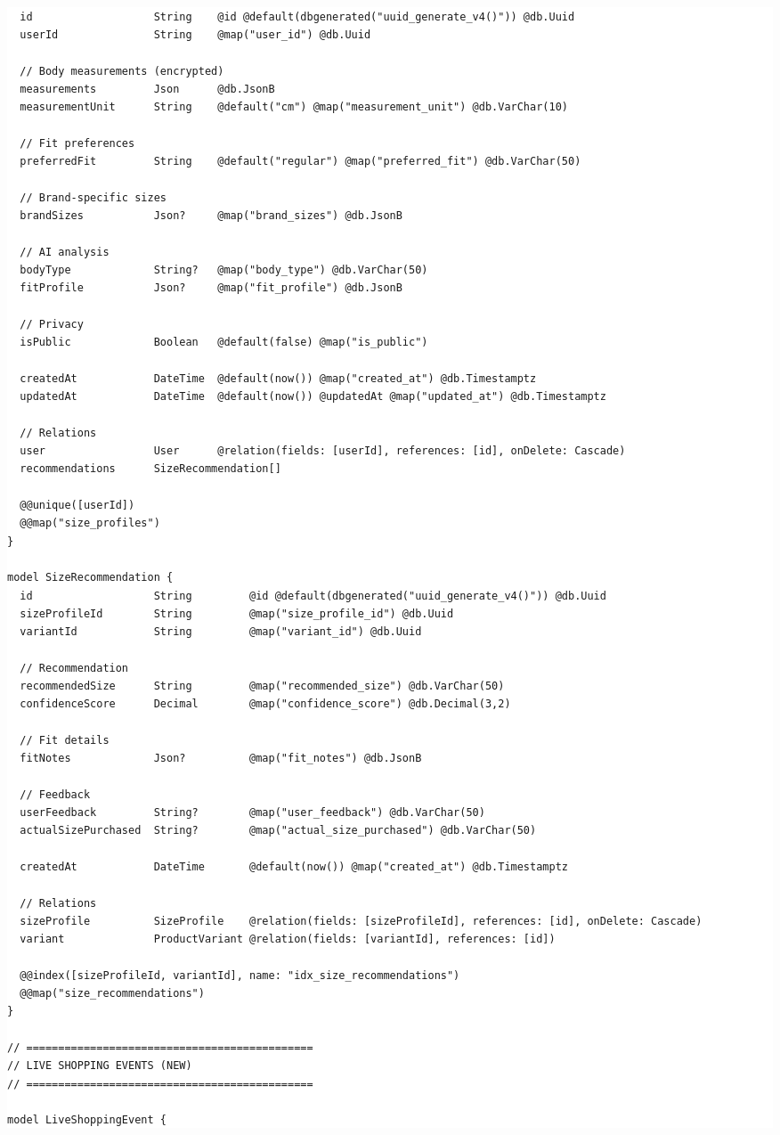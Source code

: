```prisma
  id                   String    @id @default(dbgenerated("uuid_generate_v4()")) @db.Uuid
  userId               String    @map("user_id") @db.Uuid
  
  // Body measurements (encrypted)
  measurements         Json      @db.JsonB
  measurementUnit      String    @default("cm") @map("measurement_unit") @db.VarChar(10)
  
  // Fit preferences
  preferredFit         String    @default("regular") @map("preferred_fit") @db.VarChar(50)
  
  // Brand-specific sizes
  brandSizes           Json?     @map("brand_sizes") @db.JsonB
  
  // AI analysis
  bodyType             String?   @map("body_type") @db.VarChar(50)
  fitProfile           Json?     @map("fit_profile") @db.JsonB
  
  // Privacy
  isPublic             Boolean   @default(false) @map("is_public")
  
  createdAt            DateTime  @default(now()) @map("created_at") @db.Timestamptz
  updatedAt            DateTime  @default(now()) @updatedAt @map("updated_at") @db.Timestamptz
  
  // Relations
  user                 User      @relation(fields: [userId], references: [id], onDelete: Cascade)
  recommendations      SizeRecommendation[]
  
  @@unique([userId])
  @@map("size_profiles")
}

model SizeRecommendation {
  id                   String         @id @default(dbgenerated("uuid_generate_v4()")) @db.Uuid
  sizeProfileId        String         @map("size_profile_id") @db.Uuid
  variantId            String         @map("variant_id") @db.Uuid
  
  // Recommendation
  recommendedSize      String         @map("recommended_size") @db.VarChar(50)
  confidenceScore      Decimal        @map("confidence_score") @db.Decimal(3,2)
  
  // Fit details
  fitNotes             Json?          @map("fit_notes") @db.JsonB
  
  // Feedback
  userFeedback         String?        @map("user_feedback") @db.VarChar(50)
  actualSizePurchased  String?        @map("actual_size_purchased") @db.VarChar(50)
  
  createdAt            DateTime       @default(now()) @map("created_at") @db.Timestamptz
  
  // Relations
  sizeProfile          SizeProfile    @relation(fields: [sizeProfileId], references: [id], onDelete: Cascade)
  variant              ProductVariant @relation(fields: [variantId], references: [id])
  
  @@index([sizeProfileId, variantId], name: "idx_size_recommendations")
  @@map("size_recommendations")
}

// =============================================
// LIVE SHOPPING EVENTS (NEW)
// =============================================

model LiveShoppingEvent {
```